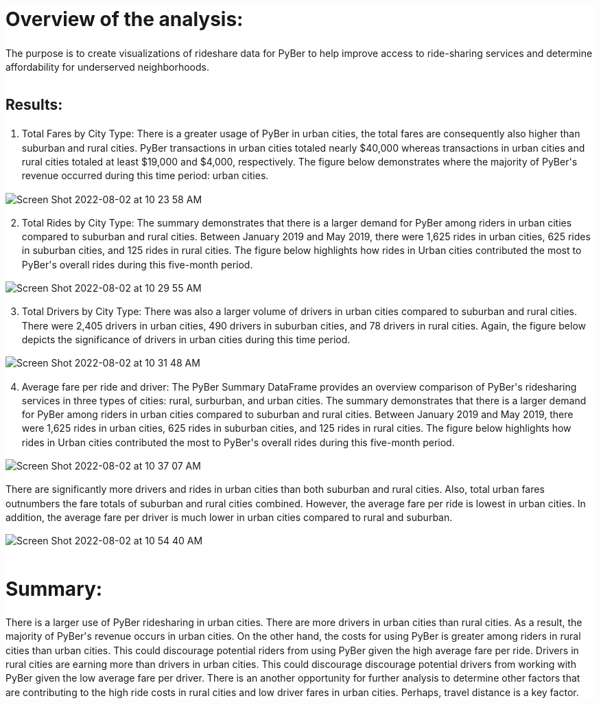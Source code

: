 # Overview of the analysis:

The purpose is to create visualizations of rideshare data for PyBer to help improve access to ride-sharing services and determine affordability for underserved neighborhoods.

## Results:
1) Total Fares by City Type:
There is a greater usage of PyBer in urban cities, the total fares are consequently also higher than suburban and rural cities. PyBer transactions in urban cities totaled nearly $40,000 whereas transactions in urban cities and rural cities totaled at least $19,000 and $4,000, respectively. The figure below demonstrates where the majority of PyBer's revenue occurred during this time period: urban cities.

<img width="374" alt="Screen Shot 2022-08-02 at 10 23 58 AM" src="https://user-images.githubusercontent.com/107584891/182424798-a42bfcca-db12-48ca-b03c-4d01f29c0151.png">

2) Total Rides by City Type:
The summary demonstrates that there is a larger demand for PyBer among riders in urban cities compared to suburban and rural cities. Between January 2019 and May 2019, there were 1,625 rides in urban cities, 625 rides in suburban cities, and 125 rides in rural cities. The figure below highlights how rides in Urban cities contributed the most to PyBer's overall rides during this five-month period.

<img width="500" alt="Screen Shot 2022-08-02 at 10 29 55 AM" src="https://user-images.githubusercontent.com/107584891/182425932-c19dd6fa-9b68-41ab-a836-ee3872ef5b76.png">

3) Total Drivers by City Type:
There was also a larger volume of drivers in urban cities compared to suburban and rural cities. There were 2,405 drivers in urban cities, 490 drivers in suburban cities, and 78 drivers in rural cities. Again, the figure below depicts the significance of drivers in urban cities during this time period.

<img width="529" alt="Screen Shot 2022-08-02 at 10 31 48 AM" src="https://user-images.githubusercontent.com/107584891/182426502-d025f217-1cb7-4b3f-8cf9-a75a4e597558.png">

4) Average fare per ride and driver:
The PyBer Summary DataFrame provides an overview comparison of PyBer's ridesharing services in three types of cities: rural, surburban, and urban cities. The summary demonstrates that there is a larger demand for PyBer among riders in urban cities compared to suburban and rural cities. Between January 2019 and May 2019, there were 1,625 rides in urban cities, 625 rides in suburban cities, and 125 rides in rural cities. The figure below highlights how rides in Urban cities contributed the most to PyBer's overall rides during this five-month period.


<img width="702" alt="Screen Shot 2022-08-02 at 10 37 07 AM" src="https://user-images.githubusercontent.com/107584891/182427442-106e9d02-299f-4745-b5db-de34c17a5169.png">

There are significantly more drivers and rides in urban cities than both suburban and rural cities. Also, total urban fares outnumbers the fare totals of suburban and rural cities combined. However, the average fare per ride is lowest in urban cities. In addition, the average fare per driver is much lower in urban cities compared to rural and suburban. 

<img width="809" alt="Screen Shot 2022-08-02 at 10 54 40 AM" src="https://user-images.githubusercontent.com/107584891/182431220-e18326c3-bdcf-41a3-8f52-ab8db94c50be.png">

# Summary:
There is a larger use of PyBer ridesharing in urban cities.
There are more drivers in urban cities than rural cities.
As a result, the majority of PyBer's revenue occurs in urban cities.
On the other hand, the costs for using PyBer is greater among riders in rural cities than urban cities. This could discourage potential riders from using PyBer given the high average fare per ride.
Drivers in rural cities are earning more than drivers in urban cities. This could discourage discourage potential drivers from working with PyBer given the low average fare per driver.
There is an another opportunity for further analysis to determine other factors that are contributing to the high ride costs in rural cities and low driver fares in urban cities. Perhaps, travel distance is a key factor.